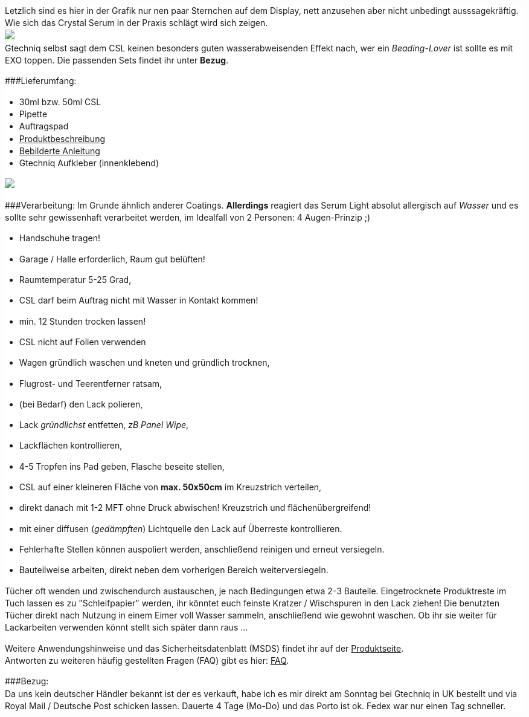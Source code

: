 Letzlich sind es hier in der Grafik nur nen paar Sternchen auf dem Display, nett anzusehen aber nicht unbedingt ausssagekräftig. Wie sich das Crystal Serum in der Praxis schlägt wird sich zeigen.   
![](https://glossbossimages.s3.eu-central-1.amazonaws.com/jones/tests/serum_light/0003.jpg)  
Gtechniq selbst sagt dem CSL keinen besonders guten wasserabweisenden Effekt nach, wer ein *Beading-Lover* ist sollte es mit EXO toppen. Die passenden Sets findet ihr unter **Bezug**.


###Lieferumfang:     
- 30ml bzw. 50ml CSL   
- Pipette   
- Auftragspad   
- [Produktbeschreibung](http://i.imgur.com/XEQmLie.png)   
- [Bebilderte Anleitung](http://i.imgur.com/G5xqaXn.png)   
- Gtechniq Aufkleber (innenklebend)  

![](https://glossbossimages.s3.eu-central-1.amazonaws.com/jones/tests/serum_light/0002.jpg)   


###Verarbeitung:
Im Grunde ähnlich anderer Coatings. **Allerdings** reagiert das Serum Light absolut allergisch auf *Wasser* und es sollte sehr gewissenhaft verarbeitet werden, im Idealfall von 2 Personen: 4 Augen-Prinzip ;)   

- Handschuhe tragen!
- Garage / Halle erforderlich, Raum gut belüften!   
- Raumtemperatur 5-25 Grad,   
- CSL darf beim Auftrag nicht mit Wasser in Kontakt kommen!   
- min. 12 Stunden trocken lassen!   
- CSL nicht auf Folien verwenden   

- Wagen gründlich waschen und kneten und gründlich trocknen,   
- Flugrost- und Teerentferner ratsam,   
- (bei Bedarf) den Lack polieren,   
- Lack *gründlichst* entfetten, *zB Panel Wipe*,   
- Lackflächen kontrollieren,   
- 4-5 Tropfen ins Pad geben, Flasche beseite stellen,   
- CSL auf einer kleineren Fläche von **max. 50x50cm** im Kreuzstrich verteilen,   
- direkt danach mit 1-2 MFT ohne Druck abwischen! Kreuzstrich und flächenübergreifend!   
- mit einer diffusen (*gedämpften*) Lichtquelle den Lack auf Überreste kontrollieren.   
- Fehlerhafte Stellen können auspoliert werden, anschließend reinigen und erneut versiegeln.   
- Bauteilweise arbeiten, direkt neben dem vorherigen Bereich weiterversiegeln.   

Tücher oft wenden und zwischendurch austauschen, je nach Bedingungen etwa 2-3 Bauteile. Eingetrocknete Produktreste im Tuch lassen es zu "Schleifpapier" werden, ihr könntet euch feinste Kratzer / Wischspuren in den Lack ziehen! Die benutzten Tücher direkt nach Nutzung in einem Eimer voll Wasser sammeln, anschließend wie gewohnt waschen. Ob ihr sie weiter für Lackarbeiten verwenden könnt stellt sich später dann raus ...   

Weitere Anwendungshinweise und das Sicherheitsdatenblatt (MSDS) findet ihr auf der [Produktseite](http://www.gtechniq.com/products/auto/protect/exterior/paint/crystal-serum-light).   
Antworten zu weiteren häufig gestellten Fragen (FAQ) gibt es hier: [FAQ](http://www.gtechniq.com/customer-service/faq/).


###Bezug:   
Da uns kein deutscher Händler bekannt ist der es verkauft, habe ich es mir direkt am Sonntag bei Gtechniq in UK bestellt und via Royal Mail / Deutsche Post schicken lassen. Dauerte 4 Tage (Mo-Do) und das Porto ist ok. Fedex war nur einen Tag schneller.   

